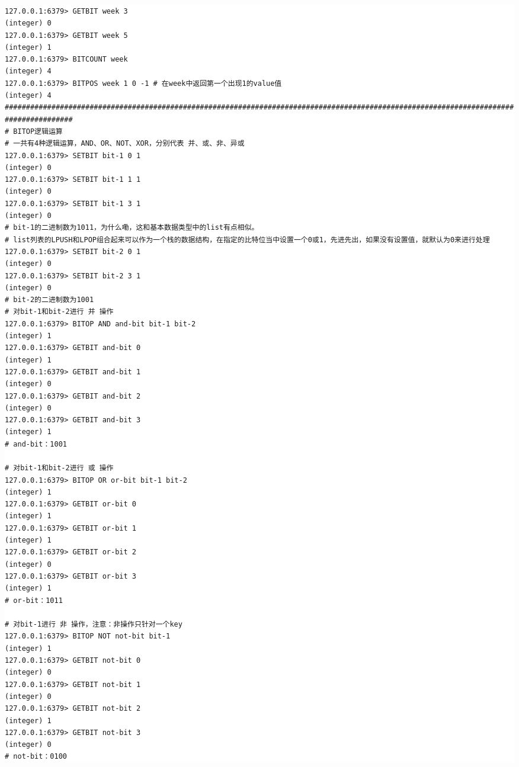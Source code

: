 ```shell
127.0.0.1:6379> GETBIT week 3 
(integer) 0
127.0.0.1:6379> GETBIT week 5 
(integer) 1
127.0.0.1:6379> BITCOUNT week
(integer) 4
127.0.0.1:6379> BITPOS week 1 0 -1 # 在week中返回第一个出现1的value值
(integer) 4
########################################################################################################################################
# BITOP逻辑运算
# 一共有4种逻辑运算，AND、OR、NOT、XOR，分别代表 并、或、非、异或
127.0.0.1:6379> SETBIT bit-1 0 1
(integer) 0
127.0.0.1:6379> SETBIT bit-1 1 1
(integer) 0
127.0.0.1:6379> SETBIT bit-1 3 1
(integer) 0
# bit-1的二进制数为1011，为什么嘞，这和基本数据类型中的list有点相似。
# list列表的LPUSH和LPOP组合起来可以作为一个栈的数据结构，在指定的比特位当中设置一个0或1，先进先出，如果没有设置值，就默认为0来进行处理
127.0.0.1:6379> SETBIT bit-2 0 1
(integer) 0
127.0.0.1:6379> SETBIT bit-2 3 1
(integer) 0
# bit-2的二进制数为1001
# 对bit-1和bit-2进行 并 操作
127.0.0.1:6379> BITOP AND and-bit bit-1 bit-2
(integer) 1
127.0.0.1:6379> GETBIT and-bit 0
(integer) 1
127.0.0.1:6379> GETBIT and-bit 1
(integer) 0
127.0.0.1:6379> GETBIT and-bit 2
(integer) 0
127.0.0.1:6379> GETBIT and-bit 3
(integer) 1
# and-bit：1001

# 对bit-1和bit-2进行 或 操作
127.0.0.1:6379> BITOP OR or-bit bit-1 bit-2
(integer) 1
127.0.0.1:6379> GETBIT or-bit 0
(integer) 1
127.0.0.1:6379> GETBIT or-bit 1
(integer) 1
127.0.0.1:6379> GETBIT or-bit 2
(integer) 0
127.0.0.1:6379> GETBIT or-bit 3
(integer) 1
# or-bit：1011

# 对bit-1进行 非 操作，注意：非操作只针对一个key
127.0.0.1:6379> BITOP NOT not-bit bit-1
(integer) 1
127.0.0.1:6379> GETBIT not-bit 0
(integer) 0
127.0.0.1:6379> GETBIT not-bit 1
(integer) 0
127.0.0.1:6379> GETBIT not-bit 2
(integer) 1
127.0.0.1:6379> GETBIT not-bit 3
(integer) 0
# not-bit：0100
```
